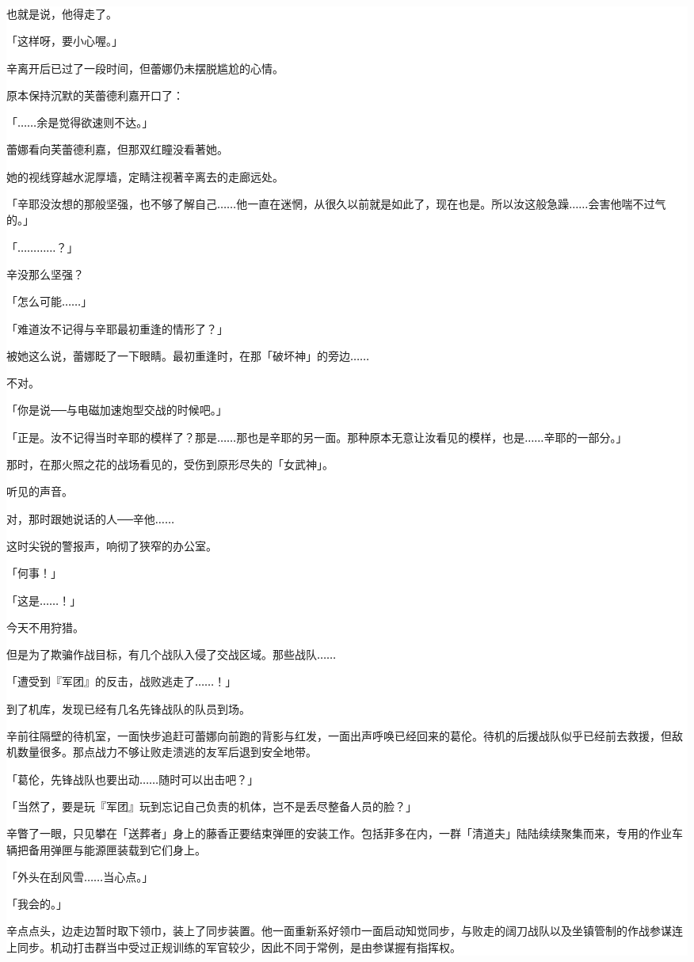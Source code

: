 也就是说，他得走了。

「这样呀，要小心喔。」

辛离开后已过了一段时间，但蕾娜仍未摆脱尴尬的心情。

原本保持沉默的芙蕾德利嘉开口了：

「……余是觉得欲速则不达。」

蕾娜看向芙蕾德利嘉，但那双红瞳没看著她。

她的视线穿越水泥厚墙，定睛注视著辛离去的走廊远处。

「辛耶没汝想的那般坚强，也不够了解自己……他一直在迷惘，从很久以前就是如此了，现在也是。所以汝这般急躁……会害他喘不过气的。」

「…………？」

辛没那么坚强？

「怎么可能……」

「难道汝不记得与辛耶最初重逢的情形了？」

被她这么说，蕾娜眨了一下眼睛。最初重逢时，在那「破坏神」的旁边……

不对。

「你是说──与电磁加速炮型交战的时候吧。」

「正是。汝不记得当时辛耶的模样了？那是……那也是辛耶的另一面。那种原本无意让汝看见的模样，也是……辛耶的一部分。」

那时，在那火照之花的战场看见的，受伤到原形尽失的「女武神」。

听见的声音。

对，那时跟她说话的人──辛他……

这时尖锐的警报声，响彻了狭窄的办公室。

「何事！」

「这是……！」

今天不用狩猎。

但是为了欺骗作战目标，有几个战队入侵了交战区域。那些战队……

「遭受到『军团』的反击，战败逃走了……！」

到了机库，发现已经有几名先锋战队的队员到场。

辛前往隔壁的待机室，一面快步追赶可蕾娜向前跑的背影与红发，一面出声呼唤已经回来的葛伦。待机的后援战队似乎已经前去救援，但敌机数量很多。那点战力不够让败走溃逃的友军后退到安全地带。

「葛伦，先锋战队也要出动……随时可以出击吧？」

「当然了，要是玩『军团』玩到忘记自己负责的机体，岂不是丢尽整备人员的脸？」

辛瞥了一眼，只见攀在「送葬者」身上的藤香正要结束弹匣的安装工作。包括菲多在内，一群「清道夫」陆陆续续聚集而来，专用的作业车辆把备用弹匣与能源匣装载到它们身上。

「外头在刮风雪……当心点。」

「我会的。」

辛点点头，边走边暂时取下领巾，装上了同步装置。他一面重新系好领巾一面启动知觉同步，与败走的阔刀战队以及坐镇管制的作战参谋连上同步。机动打击群当中受过正规训练的军官较少，因此不同于常例，是由参谋握有指挥权。
